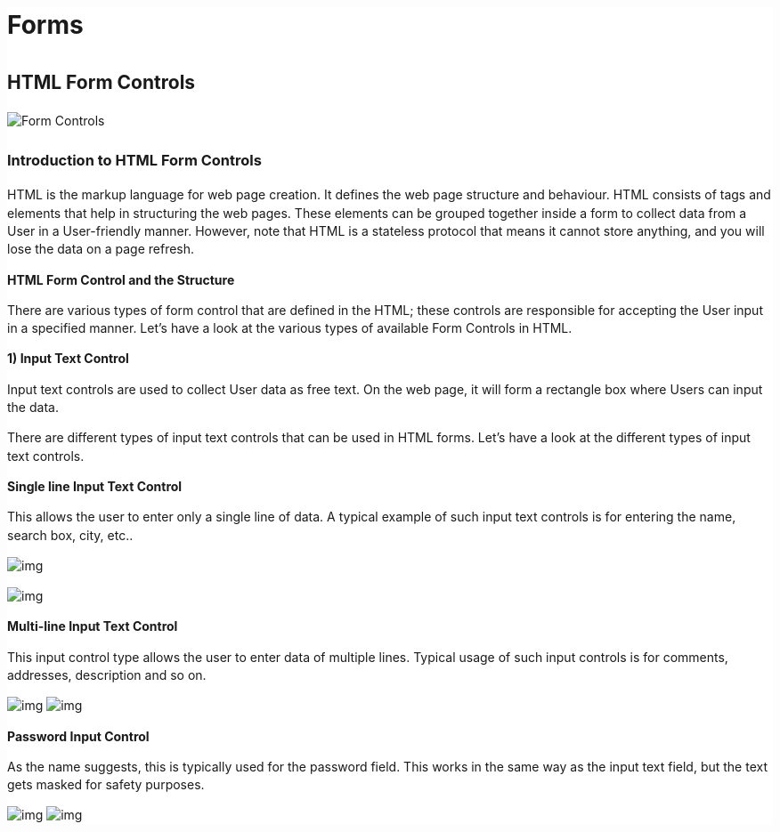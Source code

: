# Forms

## HTML Form Controls

![Form Controls](https://cdn.educba.com/academy/wp-content/uploads/2019/07/HTML-Form-Controls.png.webp)

### Introduction to HTML Form Controls

HTML is the markup language for web page creation. It defines the web page structure and behaviour. HTML consists of tags and elements that help in structuring the web pages. These elements can be grouped together inside a form to collect data from a User in a User-friendly manner. However, note that HTML is a stateless protocol that means it cannot store anything, and you will lose the data on a page refresh.


**HTML Form Control and the Structure**

There are various types of form control that are defined in the HTML; these controls are responsible for accepting the User input in a specified manner. Let’s have a look at the various types of available Form Controls in HTML.

**1) Input Text Control**

Input text controls are used to collect User data as free text. On the web page, it will form a rectangle box where Users can input the data.

There are different types of input text controls that can be used in HTML forms. Let’s have a look at the different types of input text controls.

**Single line Input Text Control**

This allows the user to enter only a single line of data. A typical example of such input text controls is for entering the name, search box, city, etc..

![img](https://cdn.educba.com/academy/wp-content/uploads/2019/06/html1.png.webp)

![img](https://cdn.educba.com/academy/wp-content/uploads/2019/06/html2.png.webp)

**Multi-line Input Text Control**

This input control type allows the user to enter data of multiple lines. Typical usage of such input controls is for comments, addresses, description and so on.

![img](https://cdn.educba.com/academy/wp-content/uploads/2019/06/html3.png.webp)
![img](https://cdn.educba.com/academy/wp-content/uploads/2019/06/html4.png.webp)

**Password Input Control**

As the name suggests, this is typically used for the password field. This works in the same way as the input text field, but the text gets masked for safety purposes.

![img](https://cdn.educba.com/academy/wp-content/uploads/2019/06/html5.png.webp)
![img](https://cdn.educba.com/academy/wp-content/uploads/2019/06/html6.png.webp)
